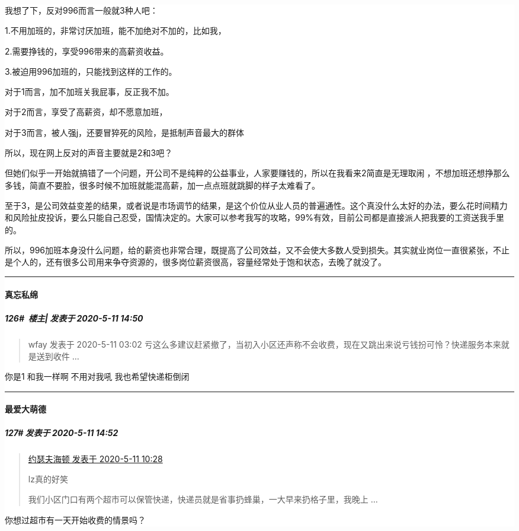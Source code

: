 
我想了下，反对996而言一般就3种人吧：

1.不用加班的，非常讨厌加班，能不加绝对不加的，比如我，

2.需要挣钱的，享受996带来的高薪资收益。

3.被迫用996加班的，只能找到这样的工作的。


对于1而言，加不加班关我屁事，反正我不加。

对于2而言，享受了高薪资，却不愿意加班，

对于3而言，被人强j，还要冒猝死的风险，是抵制声音最大的群体


所以，现在网上反对的声音主要就是2和3吧？

但她们似乎一开始就搞错了一个问题，开公司不是纯粹的公益事业，人家要赚钱的，所以在我看来2简直是无理取闹 ，不想加班还想挣那么多钱，简直不要脸，很多时候不加班就能混高薪，加一点点班就跳脚的样子太难看了。

至于3，是公司效益变差的结果，或者说是市场调节的结果，是这个价位从业人员的普遍通性。这个真没什么太好的办法，要么花时间精力和风险扯皮投诉，要么只能自己忍受，国情决定的。大家可以参考我写的攻略，99%有效，目前公司都是直接派人把我要的工资送我手里的。


所以，996加班本身没什么问题，给的薪资也非常合理，既提高了公司效益，又不会使大多数人受到损失。其实就业岗位一直很紧张，不止是个人的，还有很多公司用来争夺资源的，很多岗位薪资很高，容量经常处于饱和状态，去晚了就没了。







-----

####  真忘私绵  
##### 126#         楼主| 发表于 2020-5-11 14:50



<blockquote>wfay 发表于 2020-5-11 03:02
亏这么多建议赶紧撤了，当初入小区还声称不会收费，现在又跳出来说亏钱扮可怜？快递服务本来就是送到收件 ...</blockquote>
你是1 和我一样啊 不用对我吼 我也希望快递柜倒闭







-----

####  最爱大萌德  
##### 127#       发表于 2020-5-11 14:52



<blockquote><a href="httphttps://bbs.saraba1st.com/2b/forum.php?mod=redirect&amp;goto=findpost&amp;pid=47375863&amp;ptid=1933777" target="_blank">约瑟夫海顿 发表于 2020-5-11 10:28</a>

lz真的好笑

我们小区门口有两个超市可以保管快递，快递员就是省事扔蜂巢，一大早来扔格子里，我晚上 ...</blockquote>
你想过超市有一天开始收费的情景吗？

